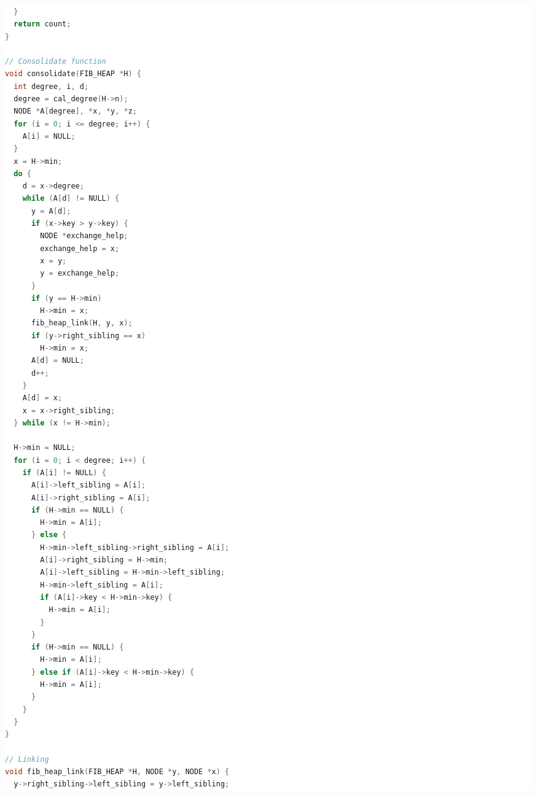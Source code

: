 ```c
  }
  return count;
}

// Consolidate function
void consolidate(FIB_HEAP *H) {
  int degree, i, d;
  degree = cal_degree(H->n);
  NODE *A[degree], *x, *y, *z;
  for (i = 0; i <= degree; i++) {
    A[i] = NULL;
  }
  x = H->min;
  do {
    d = x->degree;
    while (A[d] != NULL) {
      y = A[d];
      if (x->key > y->key) {
        NODE *exchange_help;
        exchange_help = x;
        x = y;
        y = exchange_help;
      }
      if (y == H->min)
        H->min = x;
      fib_heap_link(H, y, x);
      if (y->right_sibling == x)
        H->min = x;
      A[d] = NULL;
      d++;
    }
    A[d] = x;
    x = x->right_sibling;
  } while (x != H->min);

  H->min = NULL;
  for (i = 0; i < degree; i++) {
    if (A[i] != NULL) {
      A[i]->left_sibling = A[i];
      A[i]->right_sibling = A[i];
      if (H->min == NULL) {
        H->min = A[i];
      } else {
        H->min->left_sibling->right_sibling = A[i];
        A[i]->right_sibling = H->min;
        A[i]->left_sibling = H->min->left_sibling;
        H->min->left_sibling = A[i];
        if (A[i]->key < H->min->key) {
          H->min = A[i];
        }
      }
      if (H->min == NULL) {
        H->min = A[i];
      } else if (A[i]->key < H->min->key) {
        H->min = A[i];
      }
    }
  }
}

// Linking
void fib_heap_link(FIB_HEAP *H, NODE *y, NODE *x) {
  y->right_sibling->left_sibling = y->left_sibling;
```